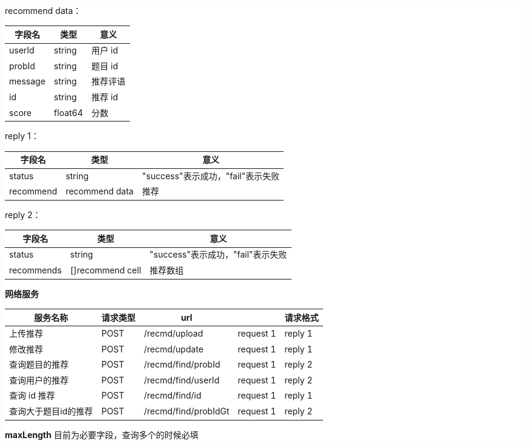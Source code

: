 recommend data：

| 字段名  | 类型    | 意义     |
| ------- | ------- | -------- |
| userId  | string  | 用户 id  |
| probId  | string  | 题目 id  |
| message | string  | 推荐评语 |
| id      | string  | 推荐 id  |
| score   | float64 | 分数     |

reply 1：

| 字段名    | 类型           | 意义                              |
| --------- | -------------- | --------------------------------- |
| status    | string         | "success"表示成功，"fail"表示失败 |
| recommend | recommend data | 推荐                              |

reply 2：

| 字段名     | 类型             | 意义                              |
| ---------- | ---------------- | --------------------------------- |
| status     | string           | "success"表示成功，"fail"表示失败 |
| recommends | []recommend cell | 推荐数组                          |

**网络服务**

| 服务名称             | 请求类型 | url                  |           | 请求格式 |
| -------------------- | -------- | -------------------- | --------- | -------- |
| 上传推荐             | POST     | /recmd/upload        | request 1 | reply 1  |
| 修改推荐             | POST     | /recmd/update        | request 1 | reply 1  |
| 查询题目的推荐       | POST     | /recmd/find/probId   | request 1 | reply 2  |
| 查询用户的推荐       | POST     | /recmd/find/userId   | request 1 | reply 2  |
| 查询 id 推荐         | POST     | /recmd/find/id       | request 1 | reply 1  |
| 查询大于题目id的推荐 | POST     | /recmd/find/probIdGt | request 1 | reply 2  |

**maxLength** 目前为必要字段，查询多个的时候必填

